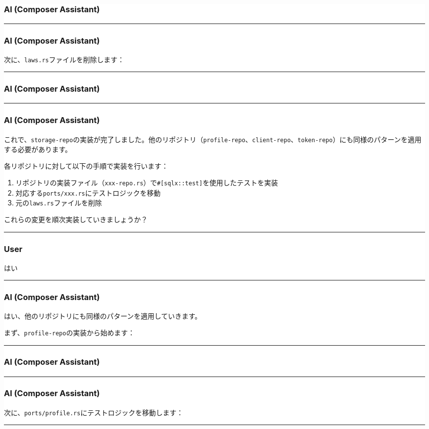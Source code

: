 ### AI (Composer Assistant)

---

### AI (Composer Assistant)

次に、`laws.rs`ファイルを削除します：


---

### AI (Composer Assistant)

---

### AI (Composer Assistant)

これで、`storage-repo`の実装が完了しました。他のリポジトリ（`profile-repo`、`client-repo`、`token-repo`）にも同様のパターンを適用する必要があります。

各リポジトリに対して以下の手順で実装を行います：

1. リポジトリの実装ファイル（`xxx-repo.rs`）で`#[sqlx::test]`を使用したテストを実装
2. 対応する`ports/xxx.rs`にテストロジックを移動
3. 元の`laws.rs`ファイルを削除

これらの変更を順次実装していきましょうか？

---

### User

はい

---

### AI (Composer Assistant)

はい、他のリポジトリにも同様のパターンを適用していきます。

まず、`profile-repo`の実装から始めます：



---

### AI (Composer Assistant)

---

### AI (Composer Assistant)

次に、`ports/profile.rs`にテストロジックを移動します：


---
